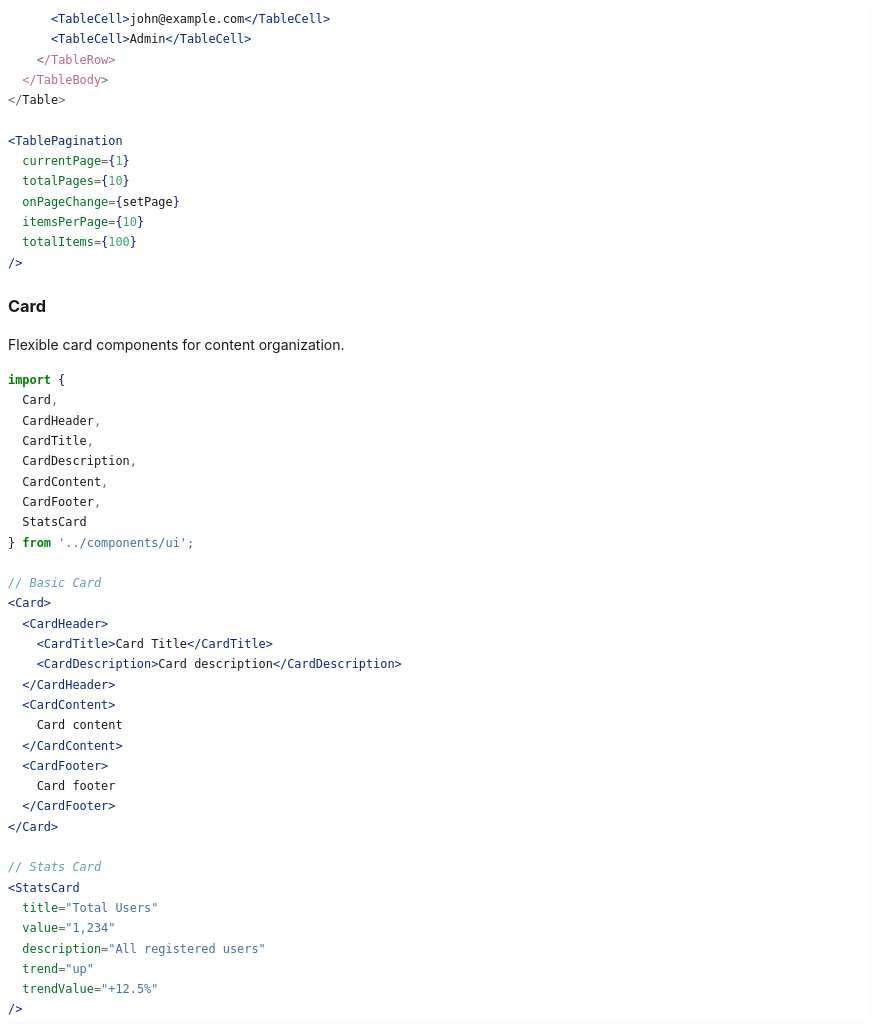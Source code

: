 ```jsx
      <TableCell>john@example.com</TableCell>
      <TableCell>Admin</TableCell>
    </TableRow>
  </TableBody>
</Table>

<TablePagination
  currentPage={1}
  totalPages={10}
  onPageChange={setPage}
  itemsPerPage={10}
  totalItems={100}
/>
```

### Card
Flexible card components for content organization.

```jsx
import {
  Card,
  CardHeader,
  CardTitle,
  CardDescription,
  CardContent,
  CardFooter,
  StatsCard
} from '../components/ui';

// Basic Card
<Card>
  <CardHeader>
    <CardTitle>Card Title</CardTitle>
    <CardDescription>Card description</CardDescription>
  </CardHeader>
  <CardContent>
    Card content
  </CardContent>
  <CardFooter>
    Card footer
  </CardFooter>
</Card>

// Stats Card
<StatsCard
  title="Total Users"
  value="1,234"
  description="All registered users"
  trend="up"
  trendValue="+12.5%"
/>
```
